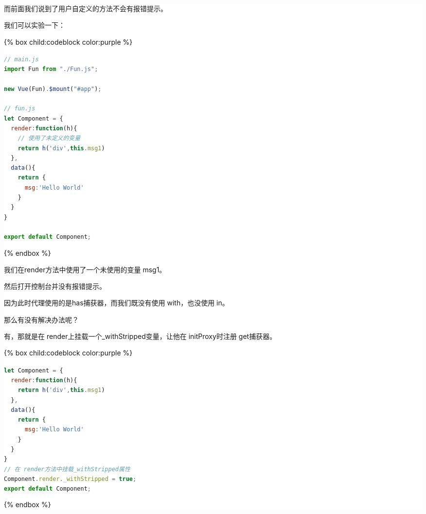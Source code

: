 而前面我们说到了用户自定义的方法不会有报错提示。

我们可以实验一下：

{% box child:codeblock color:purple %}
```js
// main.js
import Fun from "./Fun.js"; 
 
new Vue(Fun).$mount("#app");

// fun.js
let Component = {
  render:function(h){
    // 使用了未定义的变量
    return h('div',this.msg1)
  },
  data(){
    return {
      msg:'Hello World'
    }
  }
}

export default Component;
```
{% endbox %}

我们在render方法中使用了一个未使用的变量 msg1。

然后打开控制台并没有报错提示。

因为此时代理使用的是has捕获器，而我们既没有使用 with，也没使用 in。

那么有没有解决办法呢？

有，那就是在 render上挂载一个_withStripped变量，让他在 initProxy时注册 get捕获器。

{% box child:codeblock color:purple %}
```js
let Component = {
  render:function(h){
    return h('div',this.msg1)
  },
  data(){
    return {
      msg:'Hello World'
    }
  }
}
// 在 render方法中挂载_withStripped属性
Component.render._withStripped = true;
export default Component;
```
{% endbox %}
